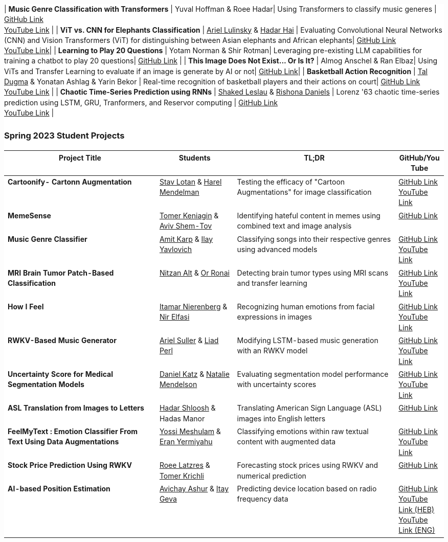 | **Music Genre Classification with Transformers** | Yuval Hoffman & Roee Hadar| Using Transformers to classify music generes | [GitHub Link](https://github.com/YuvalHoffman/Music-Genre-Classification-using-Transformers) <br> [YouTube Link](https://youtu.be/cD5dvcjTKcI) |
| **ViT vs. CNN for Elephants Classification** | [Ariel Lulinsky](https://www.linkedin.com/in/ariel-lulinsky-b660281b5/) & [Hadar Hai](https://hadar-hai.github.io/) | Evaluating Convolutional Neural Networks (CNN) and Vision Transformers (ViT) for distinguishing between Asian elephants and African elephants| [GitHub Link](https://github.com/hadar-hai/vit-vs-cnn-on-elephants) <br> [YouTube Link](https://youtu.be/OS2zNugIzk8)|
| **Learning to Play 20 Questions** | Yotam Norman & Shir Rotman| Leveraging pre-existing LLM capabilities for training a chatbot to play 20 questions| [GitHub Link](https://github.com/shirotman/DL20Questions) |
| **This Image Does Not Exist... Or Is It?** | Almog Anschel & Ran Elbaz| Using ViTs and Transfer Learning to evaluate if an image is generate by AI or not| [GitHub Link](https://github.com/anschelalmog/fake-image-classfier)|
| **Basketball Action Recognition** | [Tal Dugma](http://www.linkedin.com/in/tal-dugma-ab19ba25a) &  Yonatan Ashlag &  Yarin Bekor | Real-time recognition of basketball players and their actions on court| [GitHub Link](https://github.com/TalDugma/Basketball-Action-Recognition) <br> [YouTube Link](https://youtu.be/Bv7OPoVjZb4) |
| **Chaotic Time-Series Prediction using RNNs** | [Shaked Leslau](https://www.linkedin.com/in/shaked-leslau/) & [Rishona Daniels](https://www.linkedin.com/in/rishona-daniels/) | Lorenz '63 chaotic time-series prediction using LSTM, GRU, Tranformers, and Reservor computing | [GitHub Link](https://github.com/sLeslau/Time-Series-Prediction-using-RNNs) <br> [YouTube Link](https://youtu.be/NFml4L5OzfQ) |



### Spring 2023 Student Projects


| Project Title | Students | TL;DR | GitHub/YouTube |
|---------------|----------|-------|----------------|
| **Cartoonify- Cartonn Augmentation** | [Stav Lotan](https://www.linkedin.com/in/stav-lotan-b06133219/) & [Harel Mendelman](https://www.linkedin.com/in/harel-mendelman-32b7961b6/) | Testing the efficacy of "Cartoon Augmentations" for image classification | [GitHub Link](https://github.com/harel147/Cartoonify-CartoonGAN-Augmentations-for-Image-Classification) <br> [YouTube Link](https://youtu.be/gwctQF_qpRo) |
| **MemeSense** | [Tomer Keniagin](https://www.linkedin.com/in/tomer-keniagin-737680232/) & [Aviv Shem-Tov](https://www.linkedin.com/in/aviv-st/) | Identifying hateful content in memes using combined text and image analysis | [GitHub Link](https://github.com/staviv/MemeSense) |
| **Music Genre Classifier** | [Amit Karp](http://www.linkedin.com/in/amit-karp-27b272156) & [Ilay Yavlovich](http://www.linkedin.com/in/ilay-yavlovich) | Classifying songs into their respective genres using advanced models | [GitHub Link](https://github.com/IlayYavlovich/046211-MusicGenreClassifier.git) <br> [YouTube Link](https://www.youtube.com/watch?v=rKKQt7A78dU&ab_channel=IlayYavlovich) |
| **MRI Brain Tumor Patch-Based Classification** | [Nitzan Alt](https://www.linkedin.com/in/nitzan-alt-520767234/) & [Or Ronai](https://www.linkedin.com/in/orronai/) | Detecting brain tumor types using MRI scans and transfer learning | [GitHub Link](https://github.com/orronai/MRIBTCPB) <br> [YouTube Link](https://youtu.be/rDG_Cbd_6bs) |
| **How I Feel** | [Itamar Nierenberg](https://www.linkedin.com/in/itamar-nierenberg-1406261b9/) & [Nir Elfasi](https://www.linkedin.com/in/nir-elfasi-a6a65a281/) | Recognizing human emotions from facial expressions in images | [GitHub Link](https://github.com/Itamarnierenberg/HowIFeel/) <br> [YouTube Link](https://youtu.be/_9gRjvQALM0) |
| **RWKV-Based Music Generator** | [Ariel Suller](https://www.linkedin.com/in/ariel-suller-23300214b/) & [Liad Perl](https://www.linkedin.com/in/liad-perl-a925551b7/) | Modifying LSTM-based music generation with an RWKV model | [GitHub Link](https://github.com/Sullerito/RWKV-MusicGenerator) <br> [YouTube Link](https://youtu.be/VyaKqiRKuHM) |
| **Uncertainty Score for Medical Segmentation Models** | [Daniel Katz](https://www.linkedin.com/in/danielkatz10/) & [Natalie Mendelson](https://www.linkedin.com/in/natalie-mendelson-b59646234/) | Evaluating segmentation model performance with uncertainty scores | [GitHub Link](https://github.com/KanielDatz/UnnUNet) <br> [YouTube Link](https://youtu.be/_wcqZOEGk_0) |
| **ASL Translation from Images to Letters** | [Hadar Shloosh](https://www.linkedin.com/in/hadar-shloosh) & Hadas Manor | Translating American Sign Language (ASL) images into English letters | [GitHub Link](https://github.com/hadarshloosh/DL-project) |
| **FeelMyText : Emotion Classifier From Text Using Data Augmentations** | [Yossi Meshulam](https://www.linkedin.com/in/yossi-meshulam-90ab3517a/) & [Eran Yermiyahu](http://www.linkedin.com/in/eran-yermiyahu/) | Classifying emotions within raw textual content with augmented data | [GitHub Link](https://github.com/EranYermiyahu/FeelMyText) <br> [YouTube Link](https://youtu.be/ePDFk_Pc8A4) |
| **Stock Price Prediction Using RWKV** | [Roee Latzres](https://www.linkedin.com/in/roee-latzres/) & [Tomer Krichli](https://www.linkedin.com/in/tomer-krichli/) | Forecasting stock prices using RWKV and numerical prediction | [GitHub Link](https://github.com/tomer9080/Stock-Prediction-Using-RWKV/tree/main) |
| **AI-based Position Estimation** | [Avichay Ashur](https://www.linkedin.com/in/avichay-ashur/) & [Itay Geva](https://www.linkedin.com/in/itay-geva-a50766257/) | Predicting device location based on radio frequency data | [GitHub Link](https://github.com/avichayyy/-AI-based-position-estimation) <br> [YouTube Link (HEB)](https://youtu.be/HaesqisahP0) <br> [YouTube Link (ENG)](https://youtu.be/BOz98qEMz3A) |